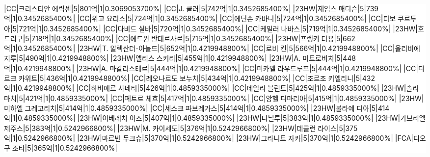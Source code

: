 |CC|크리스티안 에릭센|5|801억|1|0.3069053700%|
|CC|J. 콜러|5|742억|1|0.3452685400%|
|23HW|제임스 매디슨|5|739억|1|0.3452685400%|
|CC|위고 요리스|5|724억|1|0.3452685400%|
|CC|에딘손 카바니|5|724억|1|0.3452685400%|
|CC|티보 쿠르투아|5|721억|1|0.3452685400%|
|CC|다비드 실바|5|720억|1|0.3452685400%|
|CC|케일러 나바스|5|719억|1|0.3452685400%|
|23HW|호드리구|5|718억|1|0.3452685400%|
|CC|에드윈 반데르사르|5|715억|1|0.3452685400%|
|23HW|프렝키 더용|5|662억|1|0.3452685400%|
|23HW|T. 알렉산더-아놀드|5|652억|1|0.4219948800%|
|CC|로비 킨|5|566억|1|0.4219948800%|
|CC|올리비에 지루|5|490억|1|0.4219948800%|
|23HW|엘리스 스키리|5|455억|1|0.4219948800%|
|23HW|A. 미트로비치|5|448억|1|0.4219948800%|
|23HW|A. 마칼리스테르|5|444억|1|0.4219948800%|
|CC|미카엘 라우드루프|5|444억|1|0.4219948800%|
|CC|디르크 카위트|5|436억|1|0.4219948800%|
|CC|레오나르도 보누치|5|434억|1|0.4219948800%|
|CC|조르조 키엘리니|5|432억|1|0.4219948800%|
|CC|하비에르 사네티|5|426억|1|0.4859335000%|
|CC|데일리 블린트|5|425억|1|0.4859335000%|
|23HW|솔리 마치|5|421억|1|0.4859335000%|
|CC|페트르 체흐|5|417억|1|0.4859335000%|
|CC|앙헬 디마리아|5|415억|1|0.4859335000%|
|23HW|미하엘 그레고리치|5|414억|1|0.4859335000%|
|CC|세스크 파브레가스|5|414억|1|0.4859335000%|
|23HW|불라예 디아|5|414억|1|0.4859335000%|
|23HW|이베레치 이즈|5|407억|1|0.4859335000%|
|23HW|다닐루|5|383억|1|0.4859335000%|
|23HW|가브리엘 제주스|5|383억|1|0.5242966800%|
|23HW|M. 카이세도|5|376억|1|0.5242966800%|
|23HW|데클런 라이스|5|375억|1|0.5242966800%|
|23HW|마르빈 두크슈|5|370억|1|0.5242966800%|
|23HW|그라니트 자카|5|370억|1|0.5242966800%|
|FCA|디오구 조타|5|365억|1|0.5242966800%|